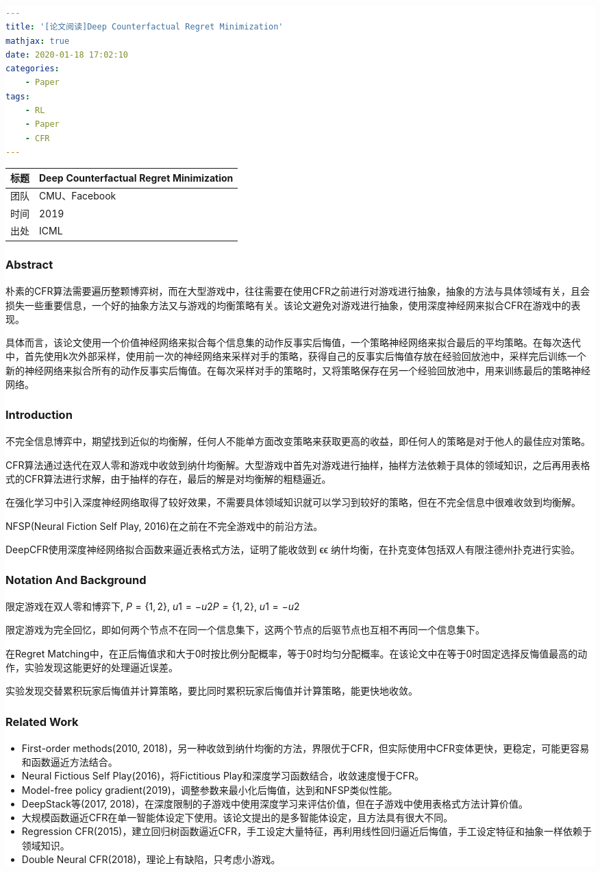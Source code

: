 ```yaml
---
title: '[论文阅读]Deep Counterfactual Regret Minimization'
mathjax: true
date: 2020-01-18 17:02:10
categories:
	- Paper
tags:
	- RL
	- Paper
	- CFR
---
```


| 标题 | Deep Counterfactual Regret Minimization |
| ---- | --------------------------------------- |
| 团队 | CMU、Facebook                           |
| 时间 | 2019                                    |
| 出处 | ICML                                    |

### Abstract

朴素的CFR算法需要遍历整颗博弈树，而在大型游戏中，往往需要在使用CFR之前进行对游戏进行抽象，抽象的方法与具体领域有关，且会损失一些重要信息，一个好的抽象方法又与游戏的均衡策略有关。该论文避免对游戏进行抽象，使用深度神经网来拟合CFR在游戏中的表现。

具体而言，该论文使用一个价值神经网络来拟合每个信息集的动作反事实后悔值，一个策略神经网络来拟合最后的平均策略。在每次迭代中，首先使用k次外部采样，使用前一次的神经网络来采样对手的策略，获得自己的反事实后悔值存放在经验回放池中，采样完后训练一个新的神经网络来拟合所有的动作反事实后悔值。在每次采样对手的策略时，又将策略保存在另一个经验回放池中，用来训练最后的策略神经网络。

### Introduction

不完全信息博弈中，期望找到近似的均衡解，任何人不能单方面改变策略来获取更高的收益，即任何人的策略是对于他人的最佳应对策略。

CFR算法通过迭代在双人零和游戏中收敛到纳什均衡解。大型游戏中首先对游戏进行抽样，抽样方法依赖于具体的领域知识，之后再用表格式的CFR算法进行求解，由于抽样的存在，最后的解是对均衡解的粗糙逼近。

在强化学习中引入深度神经网络取得了较好效果，不需要具体领域知识就可以学习到较好的策略，但在不完全信息中很难收敛到均衡解。

NFSP(Neural Fiction Self Play, 2016)在之前在不完全游戏中的前沿方法。

DeepCFR使用深度神经网络拟合函数来逼近表格式方法，证明了能收敛到 ϵϵ 纳什均衡，在扑克变体包括双人有限注德州扑克进行实验。

### Notation And Background

限定游戏在双人零和博弈下, $P=\{1,2\}$, $u1=−u2P=\{1,2\}$, $u1=−u2$

限定游戏为完全回忆，即如何两个节点不在同一个信息集下，这两个节点的后驱节点也互相不再同一个信息集下。

在Regret Matching中，在正后悔值求和大于0时按比例分配概率，等于0时均匀分配概率。在该论文中在等于0时固定选择反悔值最高的动作，实验发现这能更好的处理逼近误差。

实验发现交替累积玩家后悔值并计算策略，要比同时累积玩家后悔值并计算策略，能更快地收敛。

### Related Work

- First-order methods(2010, 2018)，另一种收敛到纳什均衡的方法，界限优于CFR，但实际使用中CFR变体更快，更稳定，可能更容易和函数逼近方法结合。
- Neural Fictious Self Play(2016)，将Fictitious Play和深度学习函数结合，收敛速度慢于CFR。
- Model-free policy gradient(2019)，调整参数来最小化后悔值，达到和NFSP类似性能。
- DeepStack等(2017, 2018)，在深度限制的子游戏中使用深度学习来评估价值，但在子游戏中使用表格式方法计算价值。
- 大规模函数逼近CFR在单一智能体设定下使用。该论文提出的是多智能体设定，且方法具有很大不同。
- Regression CFR(2015)，建立回归树函数逼近CFR，手工设定大量特征，再利用线性回归逼近后悔值，手工设定特征和抽象一样依赖于领域知识。
- Double Neural CFR(2018)，理论上有缺陷，只考虑小游戏。
